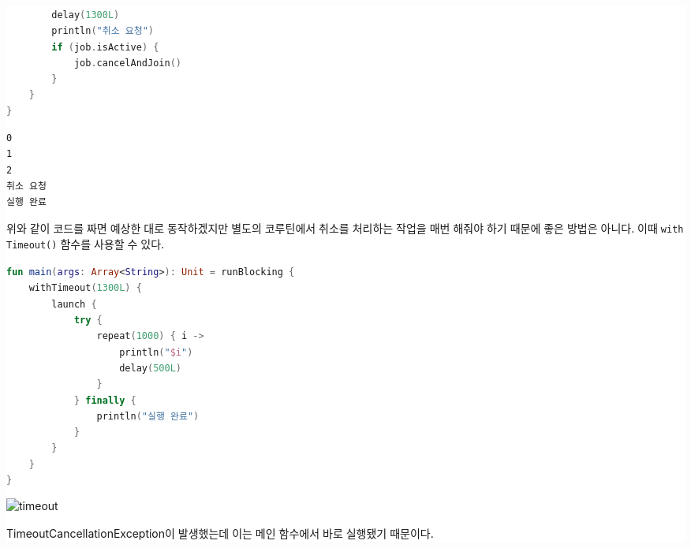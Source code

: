 ```kotlin
        delay(1300L)
        println("취소 요청")
        if (job.isActive) {
            job.cancelAndJoin()
        }
    }
}
```

```text
0
1
2
취소 요청
실행 완료
```

위와 같이 코드를 짜면 예상한 대로 동작하겠지만 별도의 코루틴에서 취소를 처리하는 작업을 매번 해줘야 하기 때문에 좋은 방법은 아니다. 이때 `withTimeout()` 함수를 사용할 수 있다.

```kotlin
fun main(args: Array<String>): Unit = runBlocking {
    withTimeout(1300L) {
        launch {
            try {
                repeat(1000) { i ->
                    println("$i")
                    delay(500L)
                }
            } finally {
                println("실행 완료")
            }
        }
    }
}
```

![timeout](https://user-images.githubusercontent.com/44221447/179161265-5ef9b688-1654-4fc5-9cf6-0c76718276ef.png)

TimeoutCancellationException이 발생했는데 이는 메인 함수에서 바로 실행됐기 때문이다.
